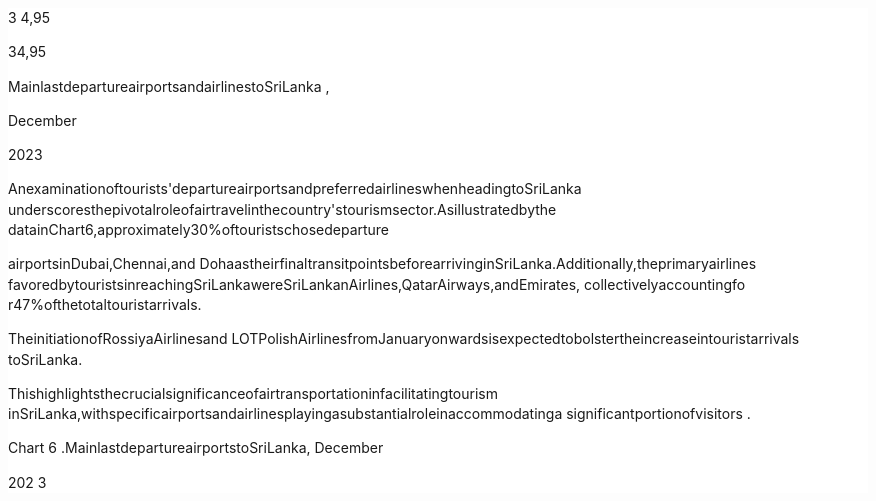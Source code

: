  
 
 
 
 
 
 
 
 
 
 
 
 
 
 
 
 
 
 
 
 
 
3
4,95
 
 
 
 
34,95
 
 
 
MainlastdepartureairportsandairlinestoSriLanka
,
 
December
 
2023
 
 
Anexaminationoftourists'departureairportsandpreferredairlineswhenheadingtoSriLanka 
underscoresthepivotalroleofairtravelinthecountry'stourismsector.Asillustratedbythe 
datainChart6,approximately30%oftouristschosedeparture
 
airportsinDubai,Chennai,and 
DohaastheirfinaltransitpointsbeforearrivinginSriLanka.Additionally,theprimaryairlines 
favoredbytouristsinreachingSriLankawereSriLankanAirlines,QatarAirways,andEmirates, 
collectivelyaccountingfo
r47%ofthetotaltouristarrivals.
 
TheinitiationofRossiyaAirlinesand 
LOTPolishAirlinesfromJanuaryonwardsisexpectedtobolstertheincreaseintouristarrivals 
toSriLanka.
 
Thishighlightsthecrucialsignificanceofairtransportationinfacilitatingtourism 
inSriLanka,withspecificairportsandairlinesplayingasubstantialroleinaccommodatinga 
significantportionofvisitors
.
 
 
Chart 
6
.MainlastdepartureairportstoSriLanka, 
December
 
202
3
 
 
 